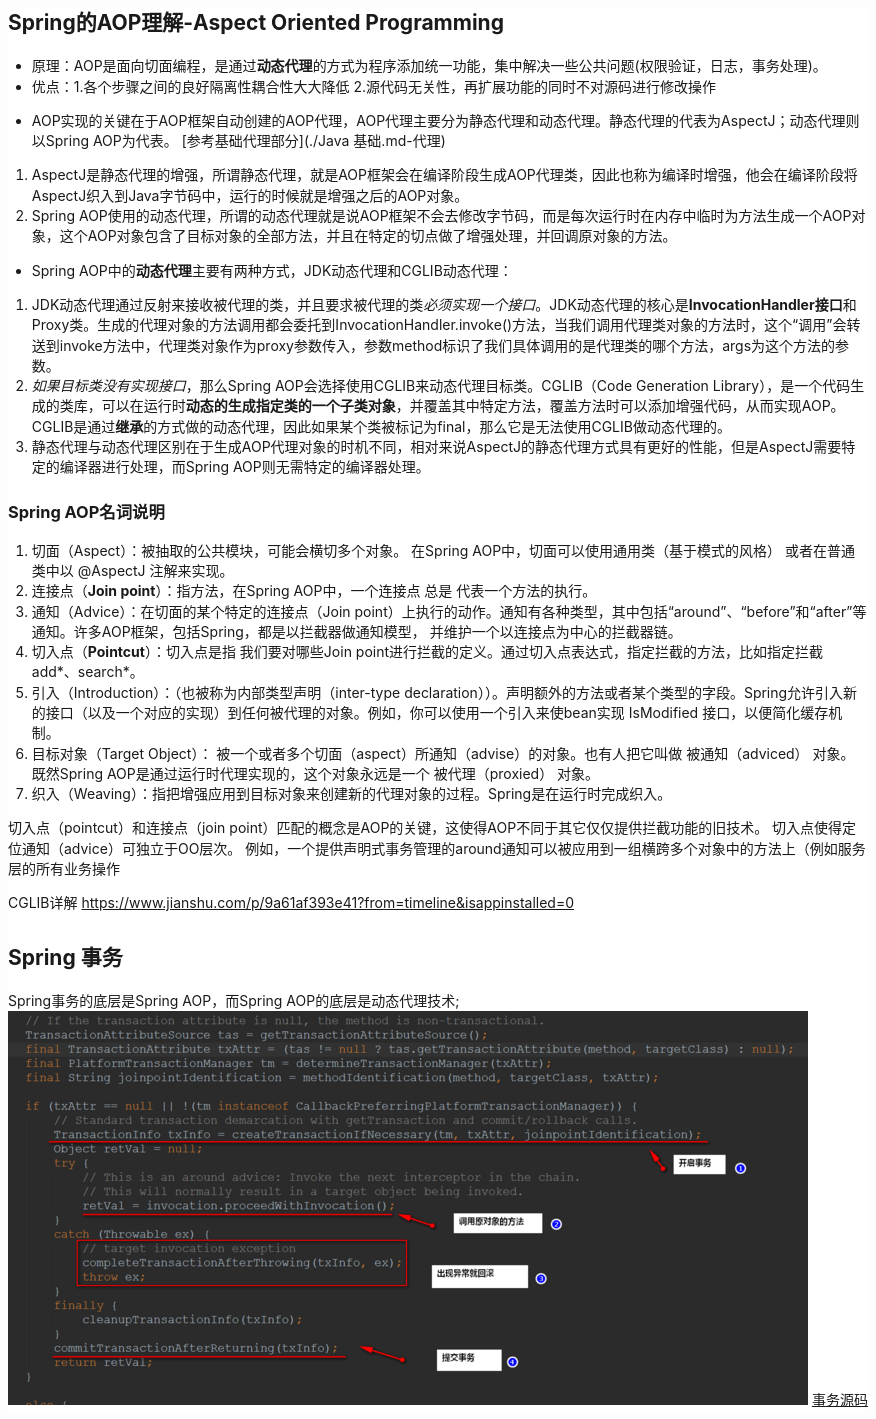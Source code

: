 ## Spring的AOP理解-Aspect Oriented Programming
 - 原理：AOP是面向切面编程，是通过**动态代理**的方式为程序添加统一功能，集中解决一些公共问题(权限验证，日志，事务处理)。
 - 优点：1.各个步骤之间的良好隔离性耦合性大大降低 
      2.源代码无关性，再扩展功能的同时不对源码进行修改操作 
* AOP实现的关键在于AOP框架自动创建的AOP代理，AOP代理主要分为静态代理和动态代理。静态代理的代表为AspectJ；动态代理则以Spring AOP为代表。
[参考基础代理部分](./Java 基础.md-代理)
1. AspectJ是静态代理的增强，所谓静态代理，就是AOP框架会在编译阶段生成AOP代理类，因此也称为编译时增强，他会在编译阶段将AspectJ织入到Java字节码中，运行的时候就是增强之后的AOP对象。
2. Spring AOP使用的动态代理，所谓的动态代理就是说AOP框架不会去修改字节码，而是每次运行时在内存中临时为方法生成一个AOP对象，这个AOP对象包含了目标对象的全部方法，并且在特定的切点做了增强处理，并回调原对象的方法。 

* Spring AOP中的**动态代理**主要有两种方式，JDK动态代理和CGLIB动态代理：        
1. JDK动态代理通过反射来接收被代理的类，并且要求被代理的类*必须实现一个接口*。JDK动态代理的核心是**InvocationHandler接口**和Proxy类。生成的代理对象的方法调用都会委托到InvocationHandler.invoke()方法，当我们调用代理类对象的方法时，这个“调用”会转送到invoke方法中，代理类对象作为proxy参数传入，参数method标识了我们具体调用的是代理类的哪个方法，args为这个方法的参数。         
2. *如果目标类没有实现接口*，那么Spring AOP会选择使用CGLIB来动态代理目标类。CGLIB（Code Generation Library），是一个代码生成的类库，可以在运行时**动态的生成指定类的一个子类对象**，并覆盖其中特定方法，覆盖方法时可以添加增强代码，从而实现AOP。CGLIB是通过**继承**的方式做的动态代理，因此如果某个类被标记为final，那么它是无法使用CGLIB做动态代理的。
3. 静态代理与动态代理区别在于生成AOP代理对象的时机不同，相对来说AspectJ的静态代理方式具有更好的性能，但是AspectJ需要特定的编译器进行处理，而Spring AOP则无需特定的编译器处理。 

### Spring AOP名词说明
1. 切面（Aspect）：被抽取的公共模块，可能会横切多个对象。 在Spring AOP中，切面可以使用通用类（基于模式的风格） 或者在普通类中以 @AspectJ 注解来实现。
2. 连接点（**Join point**）：指方法，在Spring AOP中，一个连接点 总是 代表一个方法的执行。 
3. 通知（Advice）：在切面的某个特定的连接点（Join point）上执行的动作。通知有各种类型，其中包括“around”、“before”和“after”等通知。许多AOP框架，包括Spring，都是以拦截器做通知模型， 并维护一个以连接点为中心的拦截器链。
4. 切入点（**Pointcut**）：切入点是指 我们要对哪些Join point进行拦截的定义。通过切入点表达式，指定拦截的方法，比如指定拦截add*、search*。
5. 引入（Introduction）：（也被称为内部类型声明（inter-type declaration））。声明额外的方法或者某个类型的字段。Spring允许引入新的接口（以及一个对应的实现）到任何被代理的对象。例如，你可以使用一个引入来使bean实现 IsModified 接口，以便简化缓存机制。
6. 目标对象（Target Object）： 被一个或者多个切面（aspect）所通知（advise）的对象。也有人把它叫做 被通知（adviced） 对象。 既然Spring AOP是通过运行时代理实现的，这个对象永远是一个 被代理（proxied） 对象。
7. 织入（Weaving）：指把增强应用到目标对象来创建新的代理对象的过程。Spring是在运行时完成织入。

切入点（pointcut）和连接点（join point）匹配的概念是AOP的关键，这使得AOP不同于其它仅仅提供拦截功能的旧技术。 切入点使得定位通知（advice）可独立于OO层次。 例如，一个提供声明式事务管理的around通知可以被应用到一组横跨多个对象中的方法上（例如服务层的所有业务操作

CGLIB详解
https://www.jianshu.com/p/9a61af393e41?from=timeline&isappinstalled=0

## Spring  事务
Spring事务的底层是Spring AOP，而Spring AOP的底层是动态代理技术;
![事务机制](../java/pic/spring事务机制.png)
[事务源码](https://www.cnblogs.com/micrari/p/7612962.html)